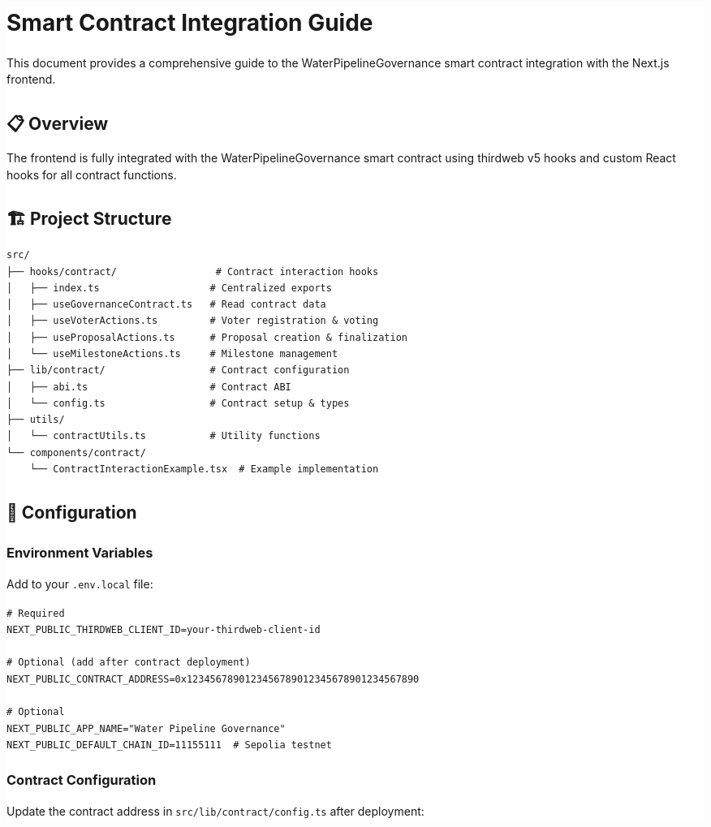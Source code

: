 # Smart Contract Integration Guide

This document provides a comprehensive guide to the WaterPipelineGovernance smart contract integration with the Next.js frontend.

## 📋 Overview

The frontend is fully integrated with the WaterPipelineGovernance smart contract using thirdweb v5 hooks and custom React hooks for all contract functions.

## 🏗️ Project Structure

```
src/
├── hooks/contract/                 # Contract interaction hooks
│   ├── index.ts                   # Centralized exports
│   ├── useGovernanceContract.ts   # Read contract data
│   ├── useVoterActions.ts         # Voter registration & voting
│   ├── useProposalActions.ts      # Proposal creation & finalization
│   └── useMilestoneActions.ts     # Milestone management
├── lib/contract/                  # Contract configuration
│   ├── abi.ts                     # Contract ABI
│   └── config.ts                  # Contract setup & types
├── utils/
│   └── contractUtils.ts           # Utility functions
└── components/contract/
    └── ContractInteractionExample.tsx  # Example implementation
```

## 🔧 Configuration

### Environment Variables

Add to your `.env.local` file:

```env
# Required
NEXT_PUBLIC_THIRDWEB_CLIENT_ID=your-thirdweb-client-id

# Optional (add after contract deployment)
NEXT_PUBLIC_CONTRACT_ADDRESS=0x1234567890123456789012345678901234567890

# Optional
NEXT_PUBLIC_APP_NAME="Water Pipeline Governance"
NEXT_PUBLIC_DEFAULT_CHAIN_ID=11155111  # Sepolia testnet
```

### Contract Configuration

Update the contract address in `src/lib/contract/config.ts` after deployment:
